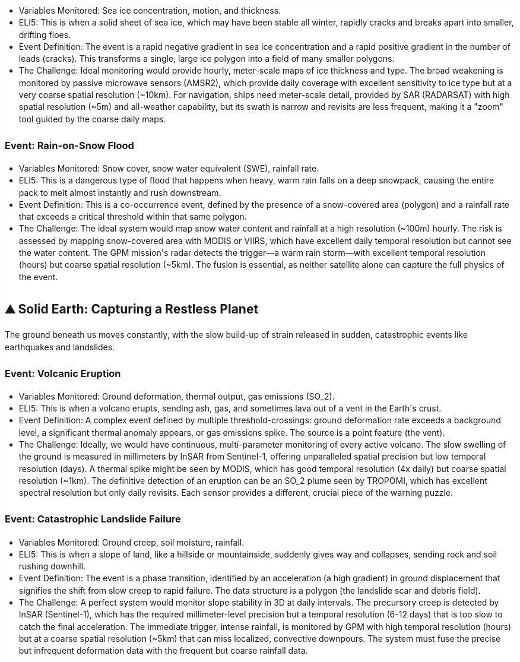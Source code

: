 - Variables Monitored: Sea ice concentration, motion, and thickness.
- ELI5: This is when a solid sheet of sea ice, which may have been stable all winter, rapidly cracks and breaks apart into smaller, drifting floes.
- Event Definition: The event is a rapid negative gradient in sea ice concentration and a rapid positive gradient in the number of leads (cracks). This transforms a single, large ice polygon into a field of many smaller polygons.
- The Challenge: Ideal monitoring would provide hourly, meter-scale maps of ice thickness and type. The broad weakening is monitored by passive microwave sensors (AMSR2), which provide daily coverage with excellent sensitivity to ice type but at a very coarse spatial resolution (~10km). For navigation, ships need meter-scale detail, provided by SAR (RADARSAT) with high spatial resolution (~5m) and all-weather capability, but its swath is narrow and revisits are less frequent, making it a "zoom" tool guided by the coarse daily maps.

### Event: Rain-on-Snow Flood

- Variables Monitored: Snow cover, snow water equivalent (SWE), rainfall rate.
- ELI5: This is a dangerous type of flood that happens when heavy, warm rain falls on a deep snowpack, causing the entire pack to melt almost instantly and rush downstream.
- Event Definition: This is a co-occurrence event, defined by the presence of a snow-covered area (polygon) and a rainfall rate that exceeds a critical threshold within that same polygon.
- The Challenge: The ideal system would map snow water content and rainfall at a high resolution (~100m) hourly. The risk is assessed by mapping snow-covered area with MODIS or VIIRS, which have excellent daily temporal resolution but cannot see the water content. The GPM mission's radar detects the trigger—a warm rain storm—with excellent temporal resolution (hours) but coarse spatial resolution (~5km). The fusion is essential, as neither satellite alone can capture the full physics of the event.

## ⛰️ Solid Earth: Capturing a Restless Planet

The ground beneath us moves constantly, with the slow build-up of strain released in sudden, catastrophic events like earthquakes and landslides.

### Event: Volcanic Eruption

- Variables Monitored: Ground deformation, thermal output, gas emissions (SO_2).
- ELI5: This is when a volcano erupts, sending ash, gas, and sometimes lava out of a vent in the Earth's crust.
- Event Definition: A complex event defined by multiple threshold-crossings: ground deformation rate exceeds a background level, a significant thermal anomaly appears, or gas emissions spike. The source is a point feature (the vent).
- The Challenge: Ideally, we would have continuous, multi-parameter monitoring of every active volcano. The slow swelling of the ground is measured in millimeters by InSAR from Sentinel-1, offering unparalleled spatial precision but low temporal resolution (days). A thermal spike might be seen by MODIS, which has good temporal resolution (4x daily) but coarse spatial resolution (~1km). The definitive detection of an eruption can be an SO_2 plume seen by TROPOMI, which has excellent spectral resolution but only daily revisits. Each sensor provides a different, crucial piece of the warning puzzle.

### Event: Catastrophic Landslide Failure

- Variables Monitored: Ground creep, soil moisture, rainfall.
- ELI5: This is when a slope of land, like a hillside or mountainside, suddenly gives way and collapses, sending rock and soil rushing downhill.
- Event Definition: The event is a phase transition, identified by an acceleration (a high gradient) in ground displacement that signifies the shift from slow creep to rapid failure. The data structure is a polygon (the landslide scar and debris field).
- The Challenge: A perfect system would monitor slope stability in 3D at daily intervals. The precursory creep is detected by InSAR (Sentinel-1), which has the required millimeter-level precision but a temporal resolution (6-12 days) that is too slow to catch the final acceleration. The immediate trigger, intense rainfall, is monitored by GPM with high temporal resolution (hours) but at a coarse spatial resolution (~5km) that can miss localized, convective downpours. The system must fuse the precise but infrequent deformation data with the frequent but coarse rainfall data.
